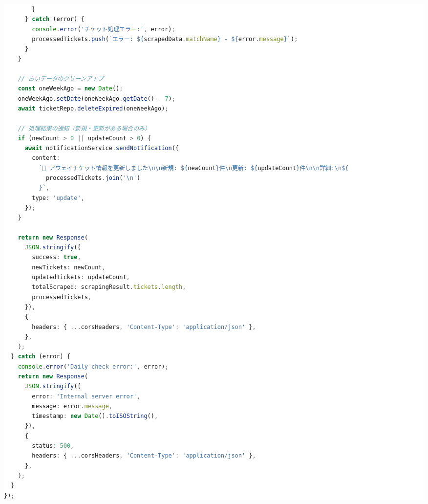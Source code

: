 ```typescript
        }
      } catch (error) {
        console.error('チケット処理エラー:', error);
        processedTickets.push(`エラー: ${scrapedData.matchName} - ${error.message}`);
      }
    }

    // 古いデータのクリーンアップ
    const oneWeekAgo = new Date();
    oneWeekAgo.setDate(oneWeekAgo.getDate() - 7);
    await ticketRepo.deleteExpired(oneWeekAgo);

    // 処理結果の通知（新規・更新がある場合のみ）
    if (newCount > 0 || updateCount > 0) {
      await notificationService.sendNotification({
        content:
          `🔄 アウェイチケット情報を更新しました\n\n新規: ${newCount}件\n更新: ${updateCount}件\n\n詳細:\n${
            processedTickets.join('\n')
          }`,
        type: 'update',
      });
    }

    return new Response(
      JSON.stringify({
        success: true,
        newTickets: newCount,
        updatedTickets: updateCount,
        totalScraped: scrapingResult.tickets.length,
        processedTickets,
      }),
      {
        headers: { ...corsHeaders, 'Content-Type': 'application/json' },
      },
    );
  } catch (error) {
    console.error('Daily check error:', error);
    return new Response(
      JSON.stringify({
        error: 'Internal server error',
        message: error.message,
        timestamp: new Date().toISOString(),
      }),
      {
        status: 500,
        headers: { ...corsHeaders, 'Content-Type': 'application/json' },
      },
    );
  }
});
```
